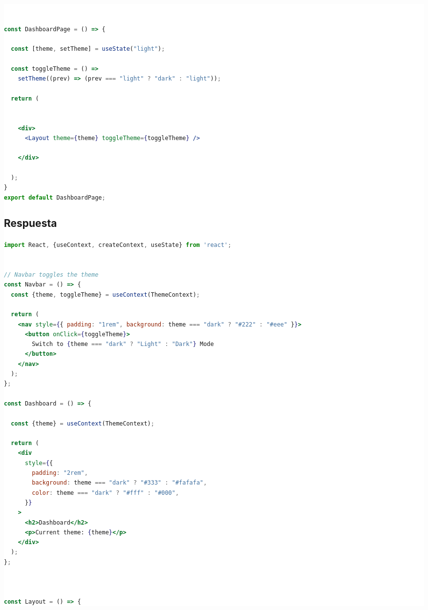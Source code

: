 ```jsx


const DashboardPage = () => { 

  const [theme, setTheme] = useState("light");

  const toggleTheme = () =>
    setTheme((prev) => (prev === "light" ? "dark" : "light"));

  return (

   
    <div>
      <Layout theme={theme} toggleTheme={toggleTheme} />
   
    </div>
   
  );
}
export default DashboardPage;

```


## Respuesta
```jsx
import React, {useContext, createContext, useState} from 'react';


// Navbar toggles the theme
const Navbar = () => {
  const {theme, toggleTheme} = useContext(ThemeContext);

  return (
    <nav style={{ padding: "1rem", background: theme === "dark" ? "#222" : "#eee" }}>
      <button onClick={toggleTheme}>
        Switch to {theme === "dark" ? "Light" : "Dark"} Mode
      </button>
    </nav>
  );
};

const Dashboard = () => {

  const {theme} = useContext(ThemeContext);

  return (
    <div
      style={{
        padding: "2rem",
        background: theme === "dark" ? "#333" : "#fafafa",
        color: theme === "dark" ? "#fff" : "#000",
      }}
    >
      <h2>Dashboard</h2>
      <p>Current theme: {theme}</p>
    </div>
  );
};



const Layout = () => {
```
